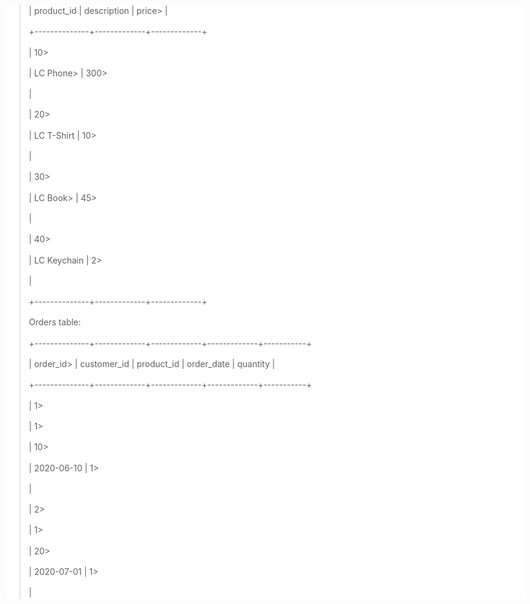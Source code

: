 > | product_id   | description | price> 
>    |
> 
> +--------------+-------------+-------------+
> 
> | 10> 
> > 
>    | LC Phone> 
> | 300> 
> > 
>  |
> 
> | 20> 
> > 
>    | LC T-Shirt  | 10> 
> > 
>   |
> 
> | 30> 
> > 
>    | LC Book> 
>  | 45> 
> > 
>   |
> 
> | 40> 
> > 
>    | LC Keychain | 2> 
> > 
>    |
> 
> +--------------+-------------+-------------+
> 
> Orders table:
> 
> +--------------+-------------+-------------+-------------+-----------+
> 
> | order_id> 
>  | customer_id | product_id  | order_date  | quantity  |
> 
> +--------------+-------------+-------------+-------------+-----------+
> 
> | 1> 
> > 
> > 
> | 1> 
> > 
>    | 10> 
> > 
>   | 2020-06-10  | 1> 
> > 
>  |
> 
> | 2> 
> > 
> > 
> | 1> 
> > 
>    | 20> 
> > 
>   | 2020-07-01  | 1> 
> > 
>  |
> 